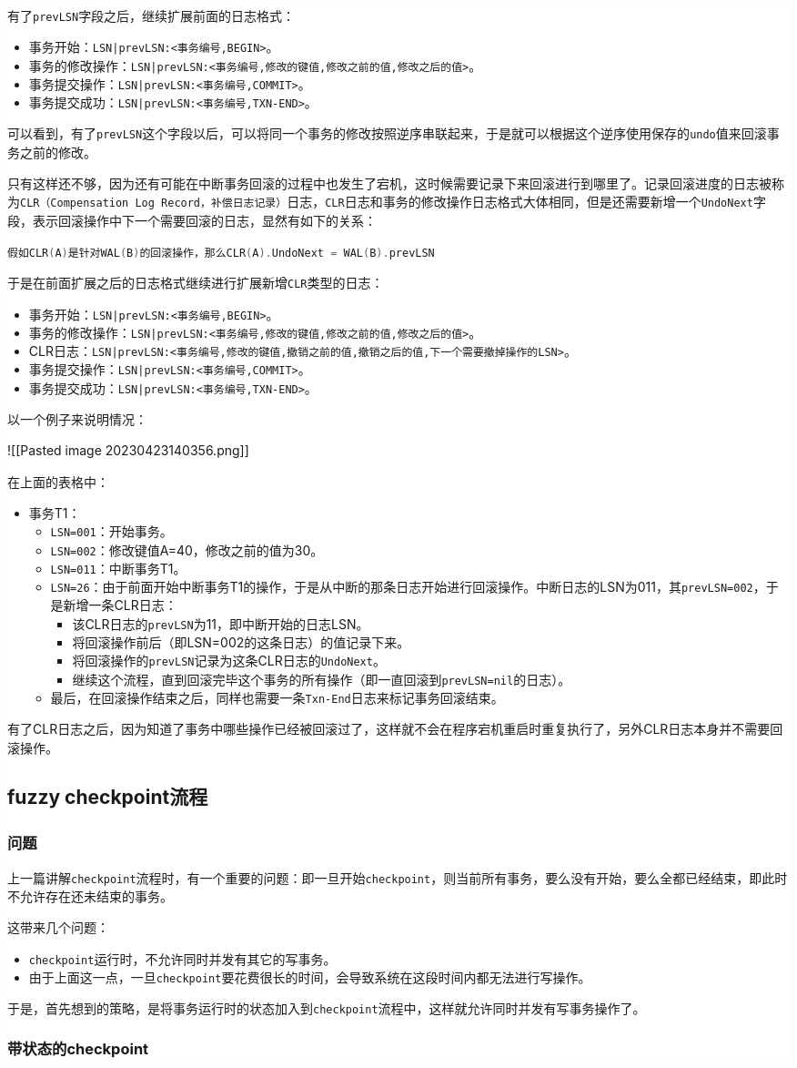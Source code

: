 有了`prevLSN`字段之后，继续扩展前面的日志格式：

-   事务开始：`LSN|prevLSN:<事务编号,BEGIN>`。
-   事务的修改操作：`LSN|prevLSN:<事务编号,修改的键值,修改之前的值,修改之后的值>`。
-   事务提交操作：`LSN|prevLSN:<事务编号,COMMIT>`。
-   事务提交成功：`LSN|prevLSN:<事务编号,TXN-END>`。

可以看到，有了`prevLSN`这个字段以后，可以将同一个事务的修改按照逆序串联起来，于是就可以根据这个逆序使用保存的`undo`值来回滚事务之前的修改。

只有这样还不够，因为还有可能在中断事务回滚的过程中也发生了宕机，这时候需要记录下来回滚进行到哪里了。记录回滚进度的日志被称为`CLR（Compensation Log Record，补偿日志记录）`日志，`CLR`日志和事务的修改操作日志格式大体相同，但是还需要新增一个`UndoNext`字段，表示回滚操作中下一个需要回滚的日志，显然有如下的关系：

```objectivec
假如CLR(A)是针对WAL(B)的回滚操作，那么CLR(A).UndoNext = WAL(B).prevLSN
```

于是在前面扩展之后的日志格式继续进行扩展新增`CLR`类型的日志：

-   事务开始：`LSN|prevLSN:<事务编号,BEGIN>`。
-   事务的修改操作：`LSN|prevLSN:<事务编号,修改的键值,修改之前的值,修改之后的值>`。
-   CLR日志：`LSN|prevLSN:<事务编号,修改的键值,撤销之前的值,撤销之后的值,下一个需要撤掉操作的LSN>`。
-   事务提交操作：`LSN|prevLSN:<事务编号,COMMIT>`。
-   事务提交成功：`LSN|prevLSN:<事务编号,TXN-END>`。

以一个例子来说明情况：

![[Pasted image 20230423140356.png]]

在上面的表格中：

-   事务T1：
    -   `LSN=001`：开始事务。
    -   `LSN=002`：修改键值A=40，修改之前的值为30。
    -   `LSN=011`：中断事务T1。
    -   `LSN=26`：由于前面开始中断事务T1的操作，于是从中断的那条日志开始进行回滚操作。中断日志的LSN为011，其`prevLSN=002`，于是新增一条CLR日志：
        -   该CLR日志的`prevLSN`为11，即中断开始的日志LSN。
        -   将回滚操作前后（即LSN=002的这条日志）的值记录下来。
        -   将回滚操作的`prevLSN`记录为这条CLR日志的`UndoNext`。
        -   继续这个流程，直到回滚完毕这个事务的所有操作（即一直回滚到`prevLSN=nil`的日志）。
    -   最后，在回滚操作结束之后，同样也需要一条`Txn-End`日志来标记事务回滚结束。

有了CLR日志之后，因为知道了事务中哪些操作已经被回滚过了，这样就不会在程序宕机重启时重复执行了，另外CLR日志本身并不需要回滚操作。

## fuzzy checkpoint流程

### 问题

上一篇讲解`checkpoint`流程时，有一个重要的问题：即一旦开始`checkpoint`，则当前所有事务，要么没有开始，要么全都已经结束，即此时不允许存在还未结束的事务。

这带来几个问题：

-   `checkpoint`运行时，不允许同时并发有其它的写事务。
-   由于上面这一点，一旦`checkpoint`要花费很长的时间，会导致系统在这段时间内都无法进行写操作。

于是，首先想到的策略，是将事务运行时的状态加入到`checkpoint`流程中，这样就允许同时并发有写事务操作了。

### 带状态的checkpoint
